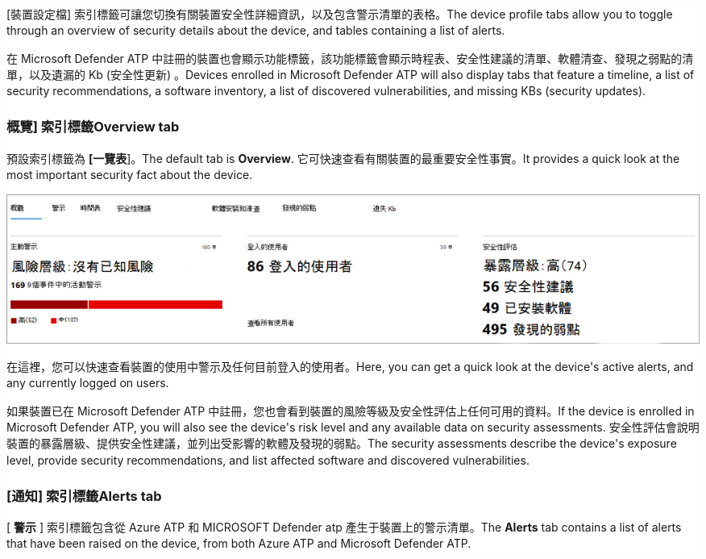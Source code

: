 <span data-ttu-id="a9c6f-152">[裝置設定檔] 索引標籤可讓您切換有關裝置安全性詳細資訊，以及包含警示清單的表格。</span><span class="sxs-lookup"><span data-stu-id="a9c6f-152">The device profile tabs allow you to toggle through an overview of security details about the device, and tables containing a list of alerts.</span></span>

<span data-ttu-id="a9c6f-153">在 Microsoft Defender ATP 中註冊的裝置也會顯示功能標籤，該功能標籤會顯示時程表、安全性建議的清單、軟體清查、發現之弱點的清單，以及遺漏的 Kb (安全性更新) 。</span><span class="sxs-lookup"><span data-stu-id="a9c6f-153">Devices enrolled in Microsoft Defender ATP will also display tabs that feature a timeline, a list of security recommendations, a software inventory, a list of discovered vulnerabilities, and missing KBs (security updates).</span></span>

### <a name="overview-tab"></a><span data-ttu-id="a9c6f-154">概覽] 索引標籤</span><span class="sxs-lookup"><span data-stu-id="a9c6f-154">Overview tab</span></span>

<span data-ttu-id="a9c6f-155">預設索引標籤為 **[一覽表**]。</span><span class="sxs-lookup"><span data-stu-id="a9c6f-155">The default tab is **Overview**.</span></span> <span data-ttu-id="a9c6f-156">它可快速查看有關裝置的最重要安全性事實。</span><span class="sxs-lookup"><span data-stu-id="a9c6f-156">It provides a quick look at the most important security fact about the device.</span></span>

![裝置設定檔之 [簡介] 索引標籤的影像](../../media/mtp-device-profile/hybrid-device-tab-overview.png)

<span data-ttu-id="a9c6f-158">在這裡，您可以快速查看裝置的使用中警示及任何目前登入的使用者。</span><span class="sxs-lookup"><span data-stu-id="a9c6f-158">Here, you can get a quick look at the device's active alerts, and any currently logged on users.</span></span>

<span data-ttu-id="a9c6f-159">如果裝置已在 Microsoft Defender ATP 中註冊，您也會看到裝置的風險等級及安全性評估上任何可用的資料。</span><span class="sxs-lookup"><span data-stu-id="a9c6f-159">If the device is enrolled in Microsoft Defender ATP, you will also see the device's risk level and any available data on security assessments.</span></span> <span data-ttu-id="a9c6f-160">安全性評估會說明裝置的暴露層級、提供安全性建議，並列出受影響的軟體及發現的弱點。</span><span class="sxs-lookup"><span data-stu-id="a9c6f-160">The security assessments describe the device's exposure level, provide security recommendations, and list affected software and discovered vulnerabilities.</span></span>

### <a name="alerts-tab"></a><span data-ttu-id="a9c6f-161">[通知] 索引標籤</span><span class="sxs-lookup"><span data-stu-id="a9c6f-161">Alerts tab</span></span>

<span data-ttu-id="a9c6f-162">[ **警示** ] 索引標籤包含從 Azure ATP 和 MICROSOFT Defender atp 產生于裝置上的警示清單。</span><span class="sxs-lookup"><span data-stu-id="a9c6f-162">The **Alerts** tab contains a list of alerts that have been raised on the device, from both Azure ATP and Microsoft Defender ATP.</span></span>
